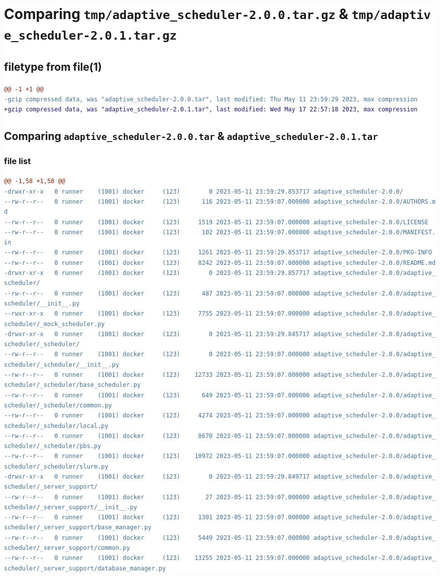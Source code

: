# Comparing `tmp/adaptive_scheduler-2.0.0.tar.gz` & `tmp/adaptive_scheduler-2.0.1.tar.gz`

## filetype from file(1)

```diff
@@ -1 +1 @@
-gzip compressed data, was "adaptive_scheduler-2.0.0.tar", last modified: Thu May 11 23:59:29 2023, max compression
+gzip compressed data, was "adaptive_scheduler-2.0.1.tar", last modified: Wed May 17 22:57:18 2023, max compression
```

## Comparing `adaptive_scheduler-2.0.0.tar` & `adaptive_scheduler-2.0.1.tar`

### file list

```diff
@@ -1,58 +1,58 @@
-drwxr-xr-x   0 runner    (1001) docker     (123)        0 2023-05-11 23:59:29.853717 adaptive_scheduler-2.0.0/
--rw-r--r--   0 runner    (1001) docker     (123)      116 2023-05-11 23:59:07.000000 adaptive_scheduler-2.0.0/AUTHORS.md
--rw-r--r--   0 runner    (1001) docker     (123)     1519 2023-05-11 23:59:07.000000 adaptive_scheduler-2.0.0/LICENSE
--rw-r--r--   0 runner    (1001) docker     (123)      102 2023-05-11 23:59:07.000000 adaptive_scheduler-2.0.0/MANIFEST.in
--rw-r--r--   0 runner    (1001) docker     (123)     1261 2023-05-11 23:59:29.853717 adaptive_scheduler-2.0.0/PKG-INFO
--rw-r--r--   0 runner    (1001) docker     (123)     8242 2023-05-11 23:59:07.000000 adaptive_scheduler-2.0.0/README.md
-drwxr-xr-x   0 runner    (1001) docker     (123)        0 2023-05-11 23:59:29.857717 adaptive_scheduler-2.0.0/adaptive_scheduler/
--rw-r--r--   0 runner    (1001) docker     (123)      487 2023-05-11 23:59:07.000000 adaptive_scheduler-2.0.0/adaptive_scheduler/__init__.py
--rwxr-xr-x   0 runner    (1001) docker     (123)     7755 2023-05-11 23:59:07.000000 adaptive_scheduler-2.0.0/adaptive_scheduler/_mock_scheduler.py
-drwxr-xr-x   0 runner    (1001) docker     (123)        0 2023-05-11 23:59:29.845717 adaptive_scheduler-2.0.0/adaptive_scheduler/_scheduler/
--rw-r--r--   0 runner    (1001) docker     (123)        0 2023-05-11 23:59:07.000000 adaptive_scheduler-2.0.0/adaptive_scheduler/_scheduler/__init__.py
--rw-r--r--   0 runner    (1001) docker     (123)    12733 2023-05-11 23:59:07.000000 adaptive_scheduler-2.0.0/adaptive_scheduler/_scheduler/base_scheduler.py
--rw-r--r--   0 runner    (1001) docker     (123)      649 2023-05-11 23:59:07.000000 adaptive_scheduler-2.0.0/adaptive_scheduler/_scheduler/common.py
--rw-r--r--   0 runner    (1001) docker     (123)     4274 2023-05-11 23:59:07.000000 adaptive_scheduler-2.0.0/adaptive_scheduler/_scheduler/local.py
--rw-r--r--   0 runner    (1001) docker     (123)     8670 2023-05-11 23:59:07.000000 adaptive_scheduler-2.0.0/adaptive_scheduler/_scheduler/pbs.py
--rw-r--r--   0 runner    (1001) docker     (123)    10972 2023-05-11 23:59:07.000000 adaptive_scheduler-2.0.0/adaptive_scheduler/_scheduler/slurm.py
-drwxr-xr-x   0 runner    (1001) docker     (123)        0 2023-05-11 23:59:29.849717 adaptive_scheduler-2.0.0/adaptive_scheduler/_server_support/
--rw-r--r--   0 runner    (1001) docker     (123)       27 2023-05-11 23:59:07.000000 adaptive_scheduler-2.0.0/adaptive_scheduler/_server_support/__init__.py
--rw-r--r--   0 runner    (1001) docker     (123)     1301 2023-05-11 23:59:07.000000 adaptive_scheduler-2.0.0/adaptive_scheduler/_server_support/base_manager.py
--rw-r--r--   0 runner    (1001) docker     (123)     5449 2023-05-11 23:59:07.000000 adaptive_scheduler-2.0.0/adaptive_scheduler/_server_support/common.py
--rw-r--r--   0 runner    (1001) docker     (123)    13255 2023-05-11 23:59:07.000000 adaptive_scheduler-2.0.0/adaptive_scheduler/_server_support/database_manager.py
```